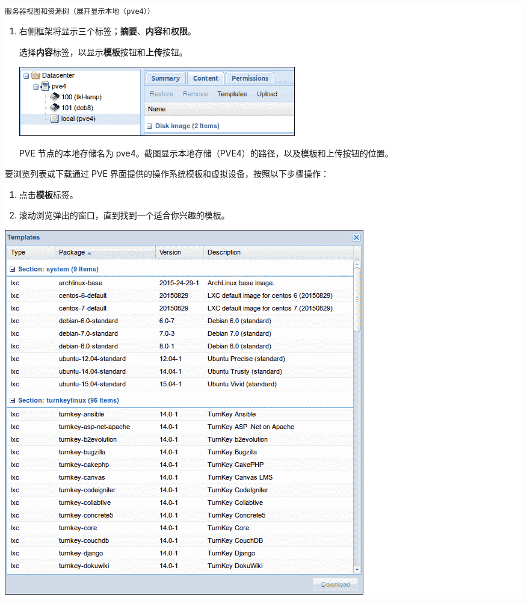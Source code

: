     服务器视图和资源树（展开显示本地（pve4））

1.  右侧框架将显示三个标签；**摘要**、**内容**和**权限**。

    选择**内容**标签，以显示**模板**按钮和**上传**按钮。

    ![浏览可用的容器模板](img/image_03_008.png)

    PVE 节点的本地存储名为 pve4。截图显示本地存储（PVE4）的路径，以及模板和上传按钮的位置。

要浏览列表或下载通过 PVE 界面提供的操作系统模板和虚拟设备，按照以下步骤操作：

1.  点击**模板**标签。

1.  滚动浏览弹出的窗口，直到找到一个适合你兴趣的模板。

![浏览可用的容器模板](img/image_03_010.png)
